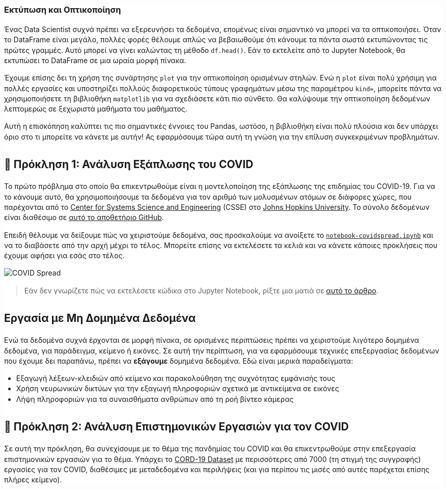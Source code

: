 ### Εκτύπωση και Οπτικοποίηση

Ένας Data Scientist συχνά πρέπει να εξερευνήσει τα δεδομένα, επομένως είναι σημαντικό να μπορεί να τα οπτικοποιήσει. Όταν το DataFrame είναι μεγάλο, πολλές φορές θέλουμε απλώς να βεβαιωθούμε ότι κάνουμε τα πάντα σωστά εκτυπώνοντας τις πρώτες γραμμές. Αυτό μπορεί να γίνει καλώντας τη μέθοδο `df.head()`. Εάν το εκτελείτε από το Jupyter Notebook, θα εκτυπώσει το DataFrame σε μια ωραία μορφή πίνακα.

Έχουμε επίσης δει τη χρήση της συνάρτησης `plot` για την οπτικοποίηση ορισμένων στηλών. Ενώ η `plot` είναι πολύ χρήσιμη για πολλές εργασίες και υποστηρίζει πολλούς διαφορετικούς τύπους γραφημάτων μέσω της παραμέτρου `kind=`, μπορείτε πάντα να χρησιμοποιήσετε τη βιβλιοθήκη `matplotlib` για να σχεδιάσετε κάτι πιο σύνθετο. Θα καλύψουμε την οπτικοποίηση δεδομένων λεπτομερώς σε ξεχωριστά μαθήματα του μαθήματος.

Αυτή η επισκόπηση καλύπτει τις πιο σημαντικές έννοιες του Pandas, ωστόσο, η βιβλιοθήκη είναι πολύ πλούσια και δεν υπάρχει όριο στο τι μπορείτε να κάνετε με αυτήν! Ας εφαρμόσουμε τώρα αυτή τη γνώση για την επίλυση συγκεκριμένων προβλημάτων.

## 🚀 Πρόκληση 1: Ανάλυση Εξάπλωσης του COVID

Το πρώτο πρόβλημα στο οποίο θα επικεντρωθούμε είναι η μοντελοποίηση της εξάπλωσης της επιδημίας του COVID-19. Για να το κάνουμε αυτό, θα χρησιμοποιήσουμε τα δεδομένα για τον αριθμό των μολυσμένων ατόμων σε διάφορες χώρες, που παρέχονται από το [Center for Systems Science and Engineering](https://systems.jhu.edu/) (CSSE) στο [Johns Hopkins University](https://jhu.edu/). Το σύνολο δεδομένων είναι διαθέσιμο σε [αυτό το αποθετήριο GitHub](https://github.com/CSSEGISandData/COVID-19).

Επειδή θέλουμε να δείξουμε πώς να χειριστούμε δεδομένα, σας προσκαλούμε να ανοίξετε το [`notebook-covidspread.ipynb`](../../../../2-Working-With-Data/07-python/notebook-covidspread.ipynb) και να το διαβάσετε από την αρχή μέχρι το τέλος. Μπορείτε επίσης να εκτελέσετε τα κελιά και να κάνετε κάποιες προκλήσεις που έχουμε αφήσει για εσάς στο τέλος.

![COVID Spread](../../../../2-Working-With-Data/07-python/images/covidspread.png)

> Εάν δεν γνωρίζετε πώς να εκτελέσετε κώδικα στο Jupyter Notebook, ρίξτε μια ματιά σε [αυτό το άρθρο](https://soshnikov.com/education/how-to-execute-notebooks-from-github/).

## Εργασία με Μη Δομημένα Δεδομένα

Ενώ τα δεδομένα συχνά έρχονται σε μορφή πίνακα, σε ορισμένες περιπτώσεις πρέπει να χειριστούμε λιγότερο δομημένα δεδομένα, για παράδειγμα, κείμενο ή εικόνες. Σε αυτή την περίπτωση, για να εφαρμόσουμε τεχνικές επεξεργασίας δεδομένων που έχουμε δει παραπάνω, πρέπει να **εξάγουμε** δομημένα δεδομένα. Εδώ είναι μερικά παραδείγματα:

* Εξαγωγή λέξεων-κλειδιών από κείμενο και παρακολούθηση της συχνότητας εμφάνισής τους
* Χρήση νευρωνικών δικτύων για την εξαγωγή πληροφοριών σχετικά με αντικείμενα σε εικόνες
* Λήψη πληροφοριών για τα συναισθήματα ανθρώπων από τη ροή βίντεο κάμερας

## 🚀 Πρόκληση 2: Ανάλυση Επιστημονικών Εργασιών για τον COVID

Σε αυτή την πρόκληση, θα συνεχίσουμε με το θέμα της πανδημίας του COVID και θα επικεντρωθούμε στην επεξεργασία επιστημονικών εργασιών για το θέμα. Υπάρχει το [CORD-19 Dataset](https://www.kaggle.com/allen-institute-for-ai/CORD-19-research-challenge) με περισσότερες από 7000 (τη στιγμή της συγγραφής) εργασίες για τον COVID, διαθέσιμες με μεταδεδομένα και περιλήψεις (και για περίπου τις μισές από αυτές παρέχεται επίσης πλήρες κείμενο).
